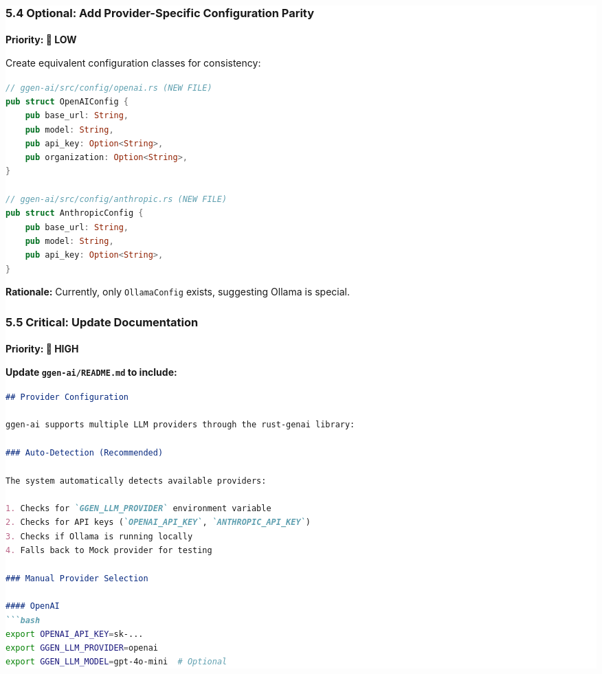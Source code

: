 ### 5.4 Optional: Add Provider-Specific Configuration Parity

**Priority: 🔵 LOW**

Create equivalent configuration classes for consistency:

```rust
// ggen-ai/src/config/openai.rs (NEW FILE)
pub struct OpenAIConfig {
    pub base_url: String,
    pub model: String,
    pub api_key: Option<String>,
    pub organization: Option<String>,
}

// ggen-ai/src/config/anthropic.rs (NEW FILE)
pub struct AnthropicConfig {
    pub base_url: String,
    pub model: String,
    pub api_key: Option<String>,
}
```

**Rationale:** Currently, only `OllamaConfig` exists, suggesting Ollama is special.

### 5.5 Critical: Update Documentation

**Priority: 🔴 HIGH**

**Update `ggen-ai/README.md` to include:**

```markdown
## Provider Configuration

ggen-ai supports multiple LLM providers through the rust-genai library:

### Auto-Detection (Recommended)

The system automatically detects available providers:

1. Checks for `GGEN_LLM_PROVIDER` environment variable
2. Checks for API keys (`OPENAI_API_KEY`, `ANTHROPIC_API_KEY`)
3. Checks if Ollama is running locally
4. Falls back to Mock provider for testing

### Manual Provider Selection

#### OpenAI
```bash
export OPENAI_API_KEY=sk-...
export GGEN_LLM_PROVIDER=openai
export GGEN_LLM_MODEL=gpt-4o-mini  # Optional
```
